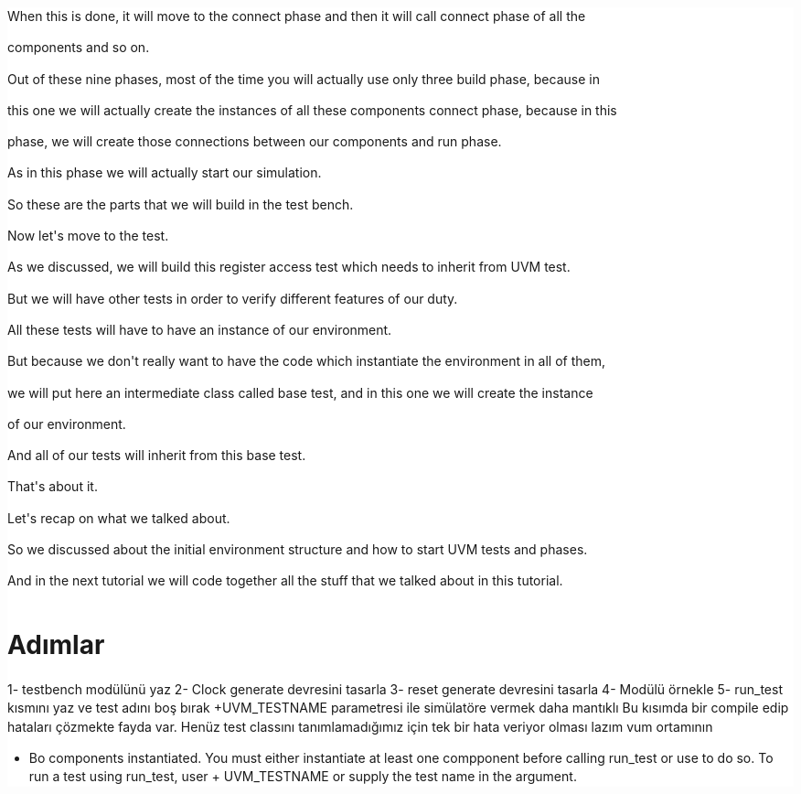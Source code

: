When this is done, it will move to the connect phase and then it will call connect phase of all the

components and so on.

Out of these nine phases, most of the time you will actually use only three build phase, because in

this one we will actually create the instances of all these components connect phase, because in this

phase, we will create those connections between our components and run phase.

As in this phase we will actually start our simulation.

So these are the parts that we will build in the test bench.

Now let's move to the test.

As we discussed, we will build this register access test which needs to inherit from UVM test.

But we will have other tests in order to verify different features of our duty.

All these tests will have to have an instance of our environment.

But because we don't really want to have the code which instantiate the environment in all of them,

we will put here an intermediate class called base test, and in this one we will create the instance

of our environment.

And all of our tests will inherit from this base test.

That's about it.

Let's recap on what we talked about.

So we discussed about the initial environment structure and how to start UVM tests and phases.

And in the next tutorial we will code together all the stuff that we talked about in this tutorial.



















# Adımlar
1- testbench modülünü yaz
2- Clock generate devresini tasarla
3- reset generate devresini tasarla
4- Modülü örnekle
5- run_test kısmını yaz ve test adını boş bırak +UVM_TESTNAME parametresi ile simülatöre vermek daha mantıklı
Bu kısımda bir compile edip hataları çözmekte fayda var. Henüz test classını tanımlamadığımız için tek bir hata veriyor olması lazım vum ortamının
- Bo components instantiated. You must either instantiate at least one compponent before calling run_test or use  to do so. To run a test using run_test, user + UVM_TESTNAME or supply the test name in the argument.
